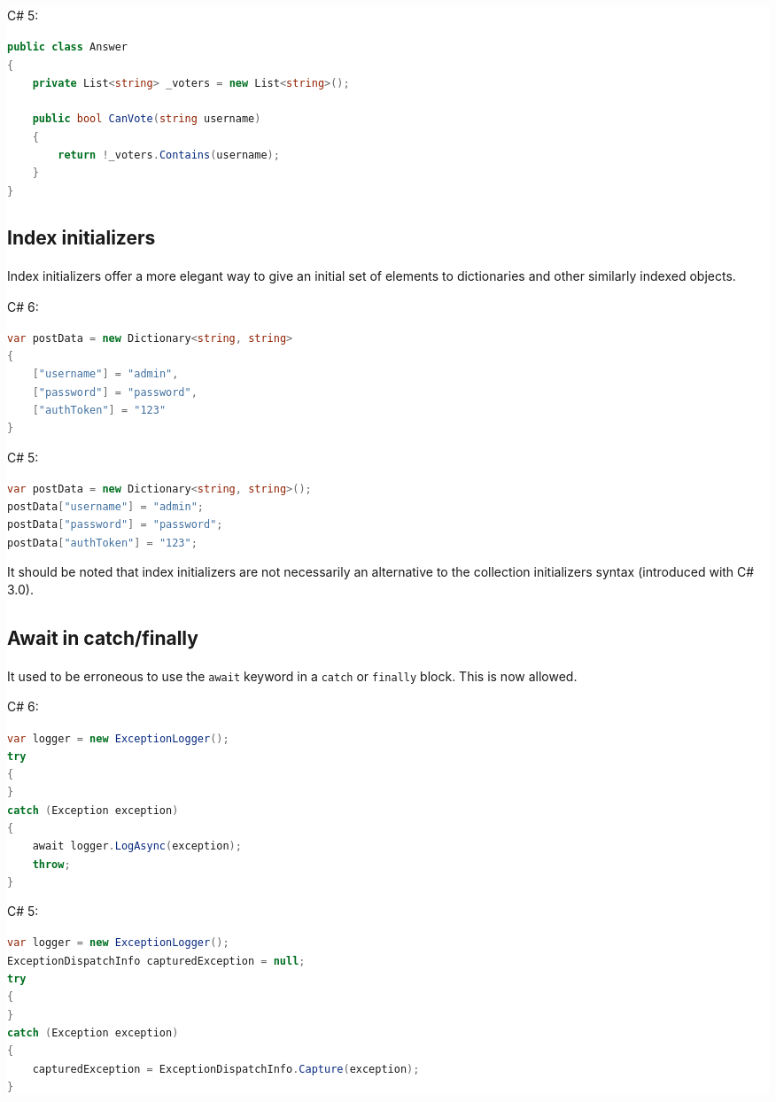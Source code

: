 C# 5:
```c#
public class Answer
{
    private List<string> _voters = new List<string>();

    public bool CanVote(string username)
    {
        return !_voters.Contains(username);
    }
}
```
## Index initializers

Index initializers offer a more elegant way to give an initial set of elements to dictionaries and other similarly indexed objects.

C# 6: 
```c#
var postData = new Dictionary<string, string>
{
    ["username"] = "admin",
    ["password"] = "password",
    ["authToken"] = "123"
}
```

C# 5: 
```c#
var postData = new Dictionary<string, string>();
postData["username"] = "admin";
postData["password"] = "password";
postData["authToken"] = "123";
```

It should be noted that index initializers are not necessarily an alternative to the collection initializers syntax (introduced with C# 3.0).

## Await in catch/finally

It used to be erroneous to use the `await` keyword in a `catch`  or `finally` block. This is now allowed.

C# 6:
```c#
var logger = new ExceptionLogger();
try
{
}
catch (Exception exception)
{
    await logger.LogAsync(exception);
    throw;
}
```
C# 5:
```c#
var logger = new ExceptionLogger();
ExceptionDispatchInfo capturedException = null;
try
{
}
catch (Exception exception)
{
    capturedException = ExceptionDispatchInfo.Capture(exception);
}
```